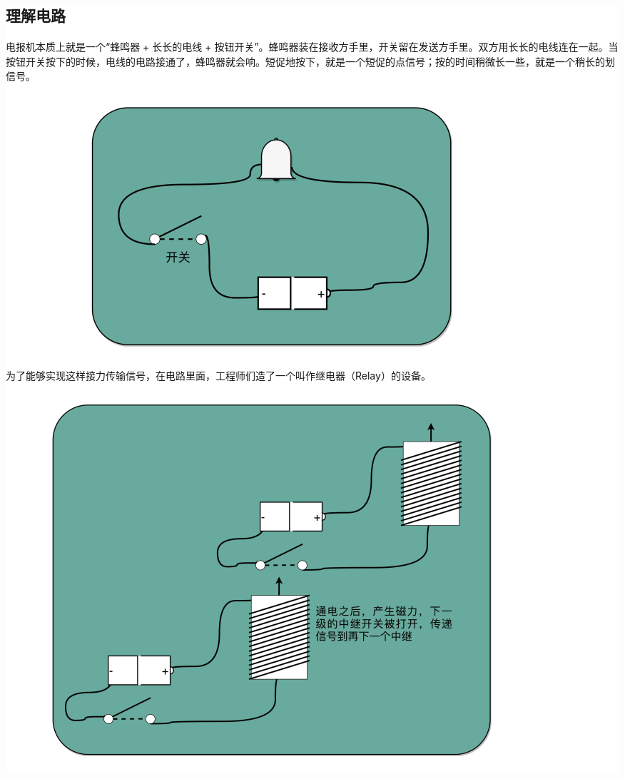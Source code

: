 ## 理解电路

电报机本质上就是一个“蜂鸣器 + 长长的电线 + 按钮开关”。蜂鸣器装在接收方手里，开关留在发送方手里。双方用长长的电线连在一起。当按钮开关按下的时候，电线的电路接通了，蜂鸣器就会响。短促地按下，就是一个短促的点信号；按的时间稍微长一些，就是一个稍长的划信号。

![](../img/circuit.png)

为了能够实现这样接力传输信号，在电路里面，工程师们造了一个叫作继电器（Relay）的设备。

![](../img/relay.png)
